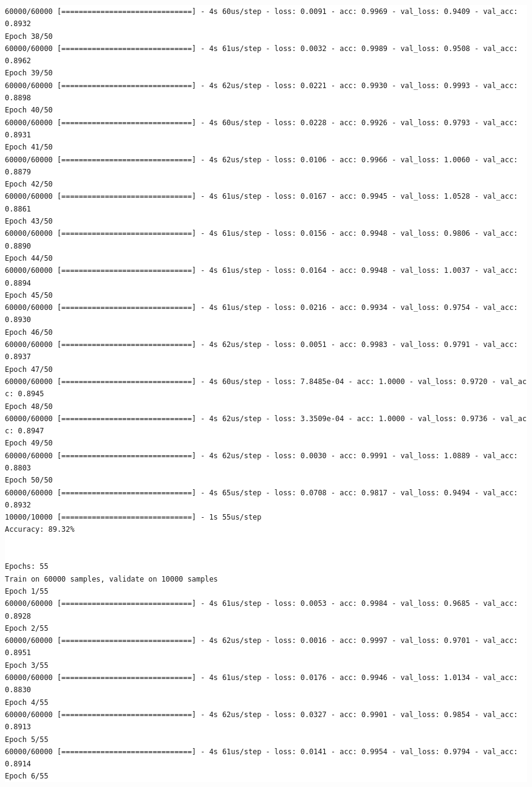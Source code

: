     60000/60000 [==============================] - 4s 60us/step - loss: 0.0091 - acc: 0.9969 - val_loss: 0.9409 - val_acc: 0.8932
    Epoch 38/50
    60000/60000 [==============================] - 4s 61us/step - loss: 0.0032 - acc: 0.9989 - val_loss: 0.9508 - val_acc: 0.8962
    Epoch 39/50
    60000/60000 [==============================] - 4s 62us/step - loss: 0.0221 - acc: 0.9930 - val_loss: 0.9993 - val_acc: 0.8898
    Epoch 40/50
    60000/60000 [==============================] - 4s 60us/step - loss: 0.0228 - acc: 0.9926 - val_loss: 0.9793 - val_acc: 0.8931
    Epoch 41/50
    60000/60000 [==============================] - 4s 62us/step - loss: 0.0106 - acc: 0.9966 - val_loss: 1.0060 - val_acc: 0.8879
    Epoch 42/50
    60000/60000 [==============================] - 4s 61us/step - loss: 0.0167 - acc: 0.9945 - val_loss: 1.0528 - val_acc: 0.8861
    Epoch 43/50
    60000/60000 [==============================] - 4s 61us/step - loss: 0.0156 - acc: 0.9948 - val_loss: 0.9806 - val_acc: 0.8890
    Epoch 44/50
    60000/60000 [==============================] - 4s 61us/step - loss: 0.0164 - acc: 0.9948 - val_loss: 1.0037 - val_acc: 0.8894
    Epoch 45/50
    60000/60000 [==============================] - 4s 61us/step - loss: 0.0216 - acc: 0.9934 - val_loss: 0.9754 - val_acc: 0.8930
    Epoch 46/50
    60000/60000 [==============================] - 4s 62us/step - loss: 0.0051 - acc: 0.9983 - val_loss: 0.9791 - val_acc: 0.8937
    Epoch 47/50
    60000/60000 [==============================] - 4s 60us/step - loss: 7.8485e-04 - acc: 1.0000 - val_loss: 0.9720 - val_acc: 0.8945
    Epoch 48/50
    60000/60000 [==============================] - 4s 62us/step - loss: 3.3509e-04 - acc: 1.0000 - val_loss: 0.9736 - val_acc: 0.8947
    Epoch 49/50
    60000/60000 [==============================] - 4s 62us/step - loss: 0.0030 - acc: 0.9991 - val_loss: 1.0889 - val_acc: 0.8803
    Epoch 50/50
    60000/60000 [==============================] - 4s 65us/step - loss: 0.0708 - acc: 0.9817 - val_loss: 0.9494 - val_acc: 0.8932
    10000/10000 [==============================] - 1s 55us/step
    Accuracy: 89.32%
    
    
    Epochs: 55
    Train on 60000 samples, validate on 10000 samples
    Epoch 1/55
    60000/60000 [==============================] - 4s 61us/step - loss: 0.0053 - acc: 0.9984 - val_loss: 0.9685 - val_acc: 0.8928
    Epoch 2/55
    60000/60000 [==============================] - 4s 62us/step - loss: 0.0016 - acc: 0.9997 - val_loss: 0.9701 - val_acc: 0.8951
    Epoch 3/55
    60000/60000 [==============================] - 4s 61us/step - loss: 0.0176 - acc: 0.9946 - val_loss: 1.0134 - val_acc: 0.8830
    Epoch 4/55
    60000/60000 [==============================] - 4s 62us/step - loss: 0.0327 - acc: 0.9901 - val_loss: 0.9854 - val_acc: 0.8913
    Epoch 5/55
    60000/60000 [==============================] - 4s 61us/step - loss: 0.0141 - acc: 0.9954 - val_loss: 0.9794 - val_acc: 0.8914
    Epoch 6/55